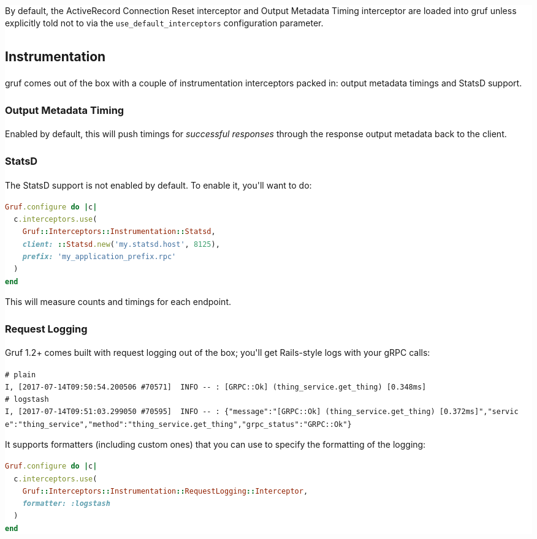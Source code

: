 By default, the ActiveRecord Connection Reset interceptor and Output Metadata Timing interceptor
are loaded into gruf unless explicitly told not to via the `use_default_interceptors` configuration
parameter.

## Instrumentation

gruf comes out of the box with a couple of instrumentation interceptors packed in:
output metadata timings and StatsD support.

### Output Metadata Timing

Enabled by default, this will push timings for _successful responses_ through the response output
metadata back to the client.

### StatsD

The StatsD support is not enabled by default. To enable it, you'll want to do:

```ruby
Gruf.configure do |c|
  c.interceptors.use(
    Gruf::Interceptors::Instrumentation::Statsd,
    client: ::Statsd.new('my.statsd.host', 8125),
    prefix: 'my_application_prefix.rpc'
  )
end
```

This will measure counts and timings for each endpoint.

### Request Logging

Gruf 1.2+ comes built with request logging out of the box; you'll get Rails-style logs with your
gRPC calls:

```
# plain
I, [2017-07-14T09:50:54.200506 #70571]  INFO -- : [GRPC::Ok] (thing_service.get_thing) [0.348ms]
# logstash
I, [2017-07-14T09:51:03.299050 #70595]  INFO -- : {"message":"[GRPC::Ok] (thing_service.get_thing) [0.372ms]","service":"thing_service","method":"thing_service.get_thing","grpc_status":"GRPC::Ok"}
 ```

It supports formatters (including custom ones) that you can use to specify the formatting of the logging:

```ruby
Gruf.configure do |c|
  c.interceptors.use(
    Gruf::Interceptors::Instrumentation::RequestLogging::Interceptor,
    formatter: :logstash
  )
end
```
